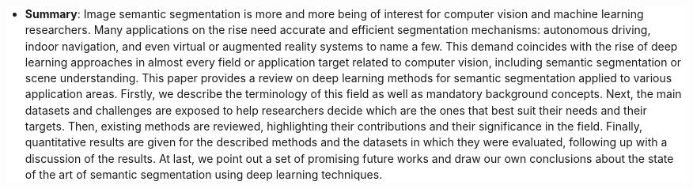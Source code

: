 - **Summary**: Image semantic segmentation is more and more being of interest for computer vision and machine learning researchers. Many applications on the rise need accurate and efficient segmentation mechanisms: autonomous driving, indoor navigation, and even virtual or augmented reality systems to name a few. This demand coincides with the rise of deep learning approaches in almost every field or application target related to computer vision, including semantic segmentation or scene understanding. This paper provides a review on deep learning methods for semantic segmentation applied to various application areas. Firstly, we describe the terminology of this field as well as mandatory background concepts. Next, the main datasets and challenges are exposed to help researchers decide which are the ones that best suit their needs and their targets. Then, existing methods are reviewed, highlighting their contributions and their significance in the field. Finally, quantitative results are given for the described methods and the datasets in which they were evaluated, following up with a discussion of the results. At last, we point out a set of promising future works and draw our own conclusions about the state of the art of semantic segmentation using deep learning techniques.



